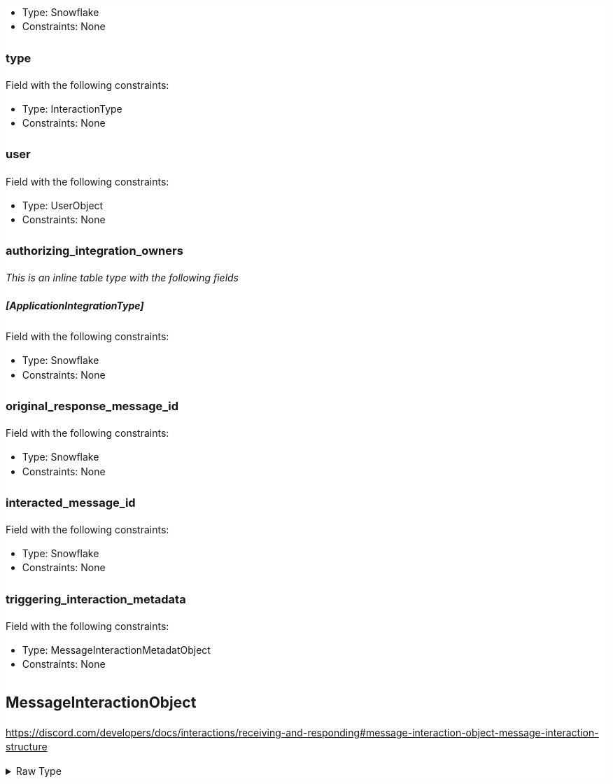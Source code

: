 - Type: Snowflake
- Constraints: None

### type

Field with the following constraints:

- Type: InteractionType
- Constraints: None

### user

Field with the following constraints:

- Type: UserObject
- Constraints: None

### authorizing_integration_owners

*This is an inline table type with the following fields*

##### [ApplicationIntegrationType]

Field with the following constraints:

- Type: Snowflake
- Constraints: None

### original_response_message_id

Field with the following constraints:

- Type: Snowflake
- Constraints: None

### interacted_message_id

Field with the following constraints:

- Type: Snowflake
- Constraints: None

### triggering_interaction_metadata

Field with the following constraints:

- Type: MessageInteractionMetadatObject
- Constraints: None

## MessageInteractionObject

https://discord.com/developers/docs/interactions/receiving-and-responding#message-interaction-object-message-interaction-structure

<details><summary>Raw Type</summary></details>

